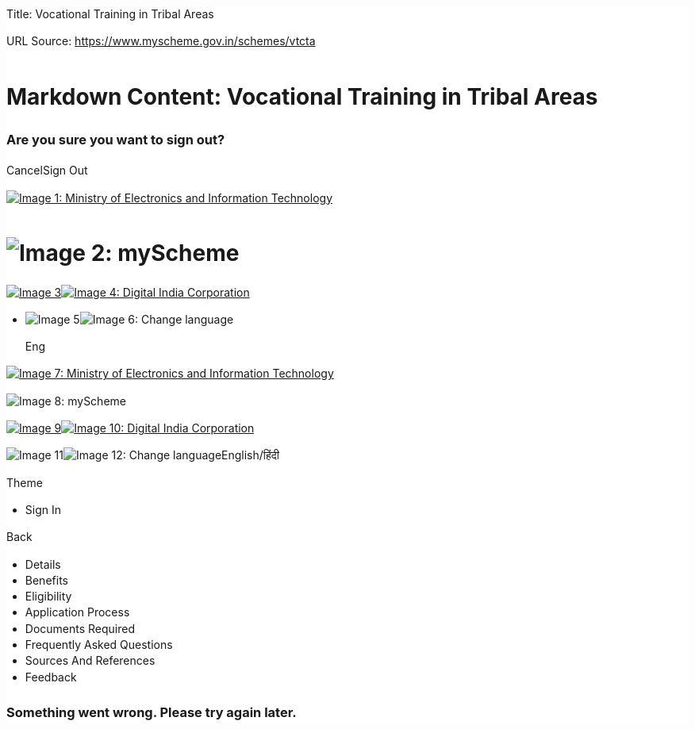 Title: Vocational Training in Tribal Areas

URL Source: https://www.myscheme.gov.in/schemes/vtcta

Markdown Content:
Vocational Training in Tribal Areas
===============
  

### Are you sure you want to sign out?

CancelSign Out

[![Image 1: Ministry of Electronics and Information Technology](https://cdn.myscheme.in/images/logos/emblem-black.svg)](https://www.myscheme.gov.in/)

![Image 2: myScheme](https://cdn.myscheme.in/images/logos/myscheme-logo-black.svg)
==================================================================================

[![Image 3](blob:https://www.myscheme.gov.in/7029bfa5283c1934d72d4efe1c626373)![Image 4: Digital India Corporation](https://cdn.myscheme.in/images/logos/digital-india-black.svg)](https://www.digitalindia.gov.in/)

*   ![Image 5](blob:https://www.myscheme.gov.in/39e3356370f513e3664ceae4ebfc3a5a)![Image 6: Change language](blob:https://www.myscheme.gov.in/b9a31d3949b1882a09ed2f8508d538f3)
    
    Eng
    

[![Image 7: Ministry of Electronics and Information Technology](https://cdn.myscheme.in/images/logos/emblem-black.svg)](https://www.myscheme.gov.in/)

![Image 8: myScheme](https://cdn.myscheme.in/images/logos/myscheme-logo-black.svg)

[![Image 9](blob:https://www.myscheme.gov.in/04e0786ebe0ffe2b3244c2451b75b80f)![Image 10: Digital India Corporation](https://cdn.myscheme.in/images/logos/digital-india-black.svg)](https://www.digitalindia.gov.in/)

![Image 11](blob:https://www.myscheme.gov.in/39e3356370f513e3664ceae4ebfc3a5a)![Image 12: Change language](https://cdn.myscheme.in/images/icons/language.svg)English/हिंदी

Theme

*   Sign In

Back

*   Details
*   Benefits
*   Eligibility
*   Application Process
*   Documents Required
*   Frequently Asked Questions
*   Sources And References
*   Feedback

### Something went wrong. Please try again later.
